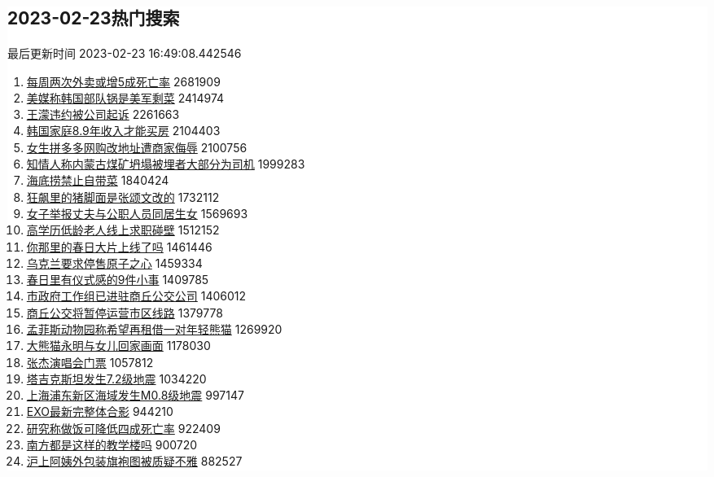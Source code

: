 ## 2023-02-23热门搜索 
最后更新时间 2023-02-23 16:49:08.442546 
1. [每周两次外卖或增5成死亡率](https://s.weibo.com/weibo?q=%23%E6%AF%8F%E5%91%A8%E4%B8%A4%E6%AC%A1%E5%A4%96%E5%8D%96%E6%88%96%E5%A2%9E5%E6%88%90%E6%AD%BB%E4%BA%A1%E7%8E%87%23&t=31&band_rank=31&Refer=top) 2681909
1. [美媒称韩国部队锅是美军剩菜](https://s.weibo.com/weibo?q=%23%E7%BE%8E%E5%AA%92%E7%A7%B0%E9%9F%A9%E5%9B%BD%E9%83%A8%E9%98%9F%E9%94%85%E6%98%AF%E7%BE%8E%E5%86%9B%E5%89%A9%E8%8F%9C%23&t=31&band_rank=1&Refer=top) 2414974
1. [王濛违约被公司起诉](https://s.weibo.com/weibo?q=%23%E7%8E%8B%E6%BF%9B%E8%BF%9D%E7%BA%A6%E8%A2%AB%E5%85%AC%E5%8F%B8%E8%B5%B7%E8%AF%89%23&t=31&band_rank=1&Refer=top) 2261663
1. [韩国家庭8.9年收入才能买房](https://s.weibo.com/weibo?q=%23%E9%9F%A9%E5%9B%BD%E5%AE%B6%E5%BA%AD8.9%E5%B9%B4%E6%94%B6%E5%85%A5%E6%89%8D%E8%83%BD%E4%B9%B0%E6%88%BF%23&t=31&band_rank=19&Refer=top) 2104403
1. [女生拼多多网购改地址遭商家侮辱](https://s.weibo.com/weibo?q=%23%E5%A5%B3%E7%94%9F%E6%8B%BC%E5%A4%9A%E5%A4%9A%E7%BD%91%E8%B4%AD%E6%94%B9%E5%9C%B0%E5%9D%80%E9%81%AD%E5%95%86%E5%AE%B6%E4%BE%AE%E8%BE%B1%23&t=31&band_rank=1&Refer=top) 2100756
1. [知情人称内蒙古煤矿坍塌被埋者大部分为司机](https://s.weibo.com/weibo?q=%23%E7%9F%A5%E6%83%85%E4%BA%BA%E7%A7%B0%E5%86%85%E8%92%99%E5%8F%A4%E7%85%A4%E7%9F%BF%E5%9D%8D%E5%A1%8C%E8%A2%AB%E5%9F%8B%E8%80%85%E5%A4%A7%E9%83%A8%E5%88%86%E4%B8%BA%E5%8F%B8%E6%9C%BA%23&t=31&band_rank=31&Refer=top) 1999283
1. [海底捞禁止自带菜](https://s.weibo.com/weibo?q=%23%E6%B5%B7%E5%BA%95%E6%8D%9E%E7%A6%81%E6%AD%A2%E8%87%AA%E5%B8%A6%E8%8F%9C%23&t=31&band_rank=29&Refer=top) 1840424
1. [狂飙里的猪脚面是张颂文改的](https://s.weibo.com/weibo?q=%23%E7%8B%82%E9%A3%99%E9%87%8C%E7%9A%84%E7%8C%AA%E8%84%9A%E9%9D%A2%E6%98%AF%E5%BC%A0%E9%A2%82%E6%96%87%E6%94%B9%E7%9A%84%23&t=31&band_rank=2&Refer=top) 1732112
1. [女子举报丈夫与公职人员同居生女](https://s.weibo.com/weibo?q=%23%E5%A5%B3%E5%AD%90%E4%B8%BE%E6%8A%A5%E4%B8%88%E5%A4%AB%E4%B8%8E%E5%85%AC%E8%81%8C%E4%BA%BA%E5%91%98%E5%90%8C%E5%B1%85%E7%94%9F%E5%A5%B3%23&t=31&band_rank=48&Refer=top) 1569693
1. [高学历低龄老人线上求职碰壁](https://s.weibo.com/weibo?q=%23%E9%AB%98%E5%AD%A6%E5%8E%86%E4%BD%8E%E9%BE%84%E8%80%81%E4%BA%BA%E7%BA%BF%E4%B8%8A%E6%B1%82%E8%81%8C%E7%A2%B0%E5%A3%81%23&t=31&band_rank=22&Refer=top) 1512152
1. [你那里的春日大片上线了吗](https://s.weibo.com/weibo?q=%23%E4%BD%A0%E9%82%A3%E9%87%8C%E7%9A%84%E6%98%A5%E6%97%A5%E5%A4%A7%E7%89%87%E4%B8%8A%E7%BA%BF%E4%BA%86%E5%90%97%23&t=31&band_rank=3&Refer=top) 1461446
1. [乌克兰要求停售原子之心](https://s.weibo.com/weibo?q=%23%E4%B9%8C%E5%85%8B%E5%85%B0%E8%A6%81%E6%B1%82%E5%81%9C%E5%94%AE%E5%8E%9F%E5%AD%90%E4%B9%8B%E5%BF%83%23&t=31&band_rank=11&Refer=top) 1459334
1. [春日里有仪式感的9件小事](https://s.weibo.com/weibo?q=%23%E6%98%A5%E6%97%A5%E9%87%8C%E6%9C%89%E4%BB%AA%E5%BC%8F%E6%84%9F%E7%9A%849%E4%BB%B6%E5%B0%8F%E4%BA%8B%23&t=31&band_rank=3&Refer=top) 1409785
1. [市政府工作组已进驻商丘公交公司](https://s.weibo.com/weibo?q=%23%E5%B8%82%E6%94%BF%E5%BA%9C%E5%B7%A5%E4%BD%9C%E7%BB%84%E5%B7%B2%E8%BF%9B%E9%A9%BB%E5%95%86%E4%B8%98%E5%85%AC%E4%BA%A4%E5%85%AC%E5%8F%B8%23&t=31&band_rank=36&Refer=top) 1406012
1. [商丘公交将暂停运营市区线路](https://s.weibo.com/weibo?q=%23%E5%95%86%E4%B8%98%E5%85%AC%E4%BA%A4%E5%B0%86%E6%9A%82%E5%81%9C%E8%BF%90%E8%90%A5%E5%B8%82%E5%8C%BA%E7%BA%BF%E8%B7%AF%23&t=31&band_rank=6&Refer=top) 1379778
1. [孟菲斯动物园称希望再租借一对年轻熊猫](https://s.weibo.com/weibo?q=%23%E5%AD%9F%E8%8F%B2%E6%96%AF%E5%8A%A8%E7%89%A9%E5%9B%AD%E7%A7%B0%E5%B8%8C%E6%9C%9B%E5%86%8D%E7%A7%9F%E5%80%9F%E4%B8%80%E5%AF%B9%E5%B9%B4%E8%BD%BB%E7%86%8A%E7%8C%AB%23&t=31&band_rank=1&Refer=top) 1269920
1. [大熊猫永明与女儿回家画面](https://s.weibo.com/weibo?q=%23%E5%A4%A7%E7%86%8A%E7%8C%AB%E6%B0%B8%E6%98%8E%E4%B8%8E%E5%A5%B3%E5%84%BF%E5%9B%9E%E5%AE%B6%E7%94%BB%E9%9D%A2%23&t=31&band_rank=3&Refer=top) 1178030
1. [张杰演唱会门票](https://s.weibo.com/weibo?q=%E5%BC%A0%E6%9D%B0%E6%BC%94%E5%94%B1%E4%BC%9A%E9%97%A8%E7%A5%A8&t=31&band_rank=9&Refer=top) 1057812
1. [塔吉克斯坦发生7.2级地震](https://s.weibo.com/weibo?q=%23%E5%A1%94%E5%90%89%E5%85%8B%E6%96%AF%E5%9D%A6%E5%8F%91%E7%94%9F7.2%E7%BA%A7%E5%9C%B0%E9%9C%87%23&t=31&band_rank=4&Refer=top) 1034220
1. [上海浦东新区海域发生M0.8级地震](https://s.weibo.com/weibo?q=%23%E4%B8%8A%E6%B5%B7%E6%B5%A6%E4%B8%9C%E6%96%B0%E5%8C%BA%E6%B5%B7%E5%9F%9F%E5%8F%91%E7%94%9FM0.8%E7%BA%A7%E5%9C%B0%E9%9C%87%23&t=31&band_rank=31&Refer=top) 997147
1. [EXO最新完整体合影](https://s.weibo.com/weibo?q=%23EXO%E6%9C%80%E6%96%B0%E5%AE%8C%E6%95%B4%E4%BD%93%E5%90%88%E5%BD%B1%23&t=31&band_rank=11&Refer=top) 944210
1. [研究称做饭可降低四成死亡率](https://s.weibo.com/weibo?q=%23%E7%A0%94%E7%A9%B6%E7%A7%B0%E5%81%9A%E9%A5%AD%E5%8F%AF%E9%99%8D%E4%BD%8E%E5%9B%9B%E6%88%90%E6%AD%BB%E4%BA%A1%E7%8E%87%23&t=31&band_rank=27&Refer=top) 922409
1. [南方都是这样的教学楼吗](https://s.weibo.com/weibo?q=%23%E5%8D%97%E6%96%B9%E9%83%BD%E6%98%AF%E8%BF%99%E6%A0%B7%E7%9A%84%E6%95%99%E5%AD%A6%E6%A5%BC%E5%90%97%23&t=31&band_rank=18&Refer=top) 900720
1. [沪上阿姨外包装旗袍图被质疑不雅](https://s.weibo.com/weibo?q=%23%E6%B2%AA%E4%B8%8A%E9%98%BF%E5%A7%A8%E5%A4%96%E5%8C%85%E8%A3%85%E6%97%97%E8%A2%8D%E5%9B%BE%E8%A2%AB%E8%B4%A8%E7%96%91%E4%B8%8D%E9%9B%85%23&t=31&band_rank=2&Refer=top) 882527